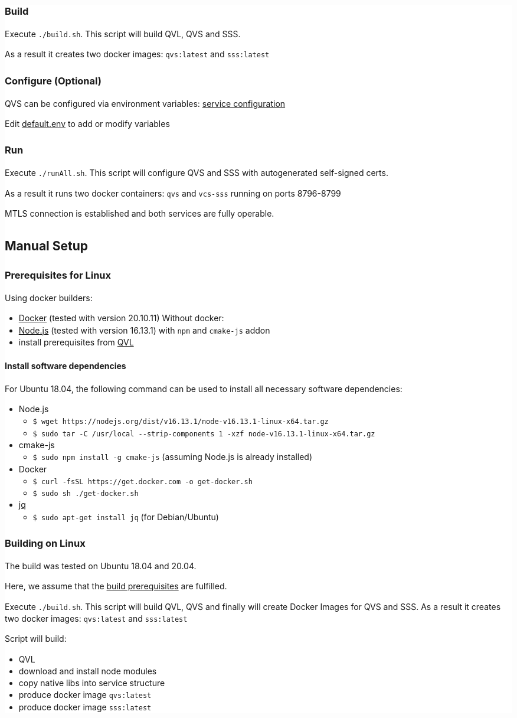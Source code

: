 ### Build
 Execute ```./build.sh```. This script will build QVL, QVS and SSS.
 
 As a result it creates two docker images: ```qvs:latest``` and ```sss:latest```
 
### Configure (Optional)
QVS can be configured via environment variables: [service configuration](#service-configuration)

Edit  [default.env](default.env) to add or modify variables
### Run
Execute ```./runAll.sh```. This script will configure QVS and SSS with autogenerated self-signed certs.

As a result it runs two docker containers: ```qvs``` and ```vcs-sss``` running on ports 8796-8799
 
MTLS connection is established and both services are fully operable.
 
## Manual Setup
### Prerequisites for Linux
Using docker builders:
 - [Docker](https://www.docker.com/) (tested with version 20.10.11)
Without docker:
 - [Node.js](https://nodejs.org/en/) (tested with version 16.13.1) with `npm` and `cmake-js` addon
 - install prerequisites from [QVL](https://github.com/intel/SGX-TDX-DCAP-QuoteVerificationLibrary)

#### Install software dependencies
For Ubuntu 18.04, the following command can be used to install all necessary software dependencies:
- Node.js
  - ```$ wget https://nodejs.org/dist/v16.13.1/node-v16.13.1-linux-x64.tar.gz```
  - ```$ sudo tar -C /usr/local --strip-components 1 -xzf node-v16.13.1-linux-x64.tar.gz```
- cmake-js
  - ```$ sudo npm install -g cmake-js``` (assuming Node.js is already installed)
- Docker
  - ```$ curl -fsSL https://get.docker.com -o get-docker.sh```
  - ```$ sudo sh ./get-docker.sh```
- [jq](https://jqlang.github.io/jq/)
    - ```$ sudo apt-get install jq``` (for Debian/Ubuntu)

### Building on Linux
The build was tested on Ubuntu 18.04 and 20.04.

Here, we assume that the [build prerequisites](#prerequisites-for-linux) are fulfilled. 

Execute ```./build.sh```. This script will build QVL, QVS and finally will create Docker Images for QVS and SSS. 
As a result it creates two docker images: ```qvs:latest``` and ```sss:latest```

Script will build:
- QVL
- download and install node modules
- copy native libs into service structure
- produce docker image ```qvs:latest```
- produce docker image ```sss:latest```
